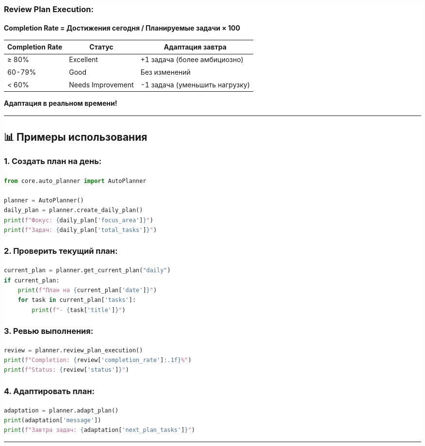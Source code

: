 ### Review Plan Execution:

**Completion Rate = Достижения сегодня / Планируемые задачи × 100**

| Completion Rate | Статус | Адаптация завтра |
|-----------------|--------|------------------|
| ≥ 80% | Excellent | +1 задача (более амбициозно) |
| 60-79% | Good | Без изменений |
| < 60% | Needs Improvement | -1 задача (уменьшить нагрузку) |

**Адаптация в реальном времени!**

---

## 📊 Примеры использования

### 1. Создать план на день:
```python
from core.auto_planner import AutoPlanner

planner = AutoPlanner()
daily_plan = planner.create_daily_plan()
print(f"Фокус: {daily_plan['focus_area']}")
print(f"Задач: {daily_plan['total_tasks']}")
```

### 2. Проверить текущий план:
```python
current_plan = planner.get_current_plan("daily")
if current_plan:
    print(f"План на {current_plan['date']}")
    for task in current_plan['tasks']:
        print(f"- {task['title']}")
```

### 3. Ревью выполнения:
```python
review = planner.review_plan_execution()
print(f"Completion: {review['completion_rate']:.1f}%")
print(f"Status: {review['status']}")
```

### 4. Адаптировать план:
```python
adaptation = planner.adapt_plan()
print(adaptation['message'])
print(f"Завтра задач: {adaptation['next_plan_tasks']}")
```

---
